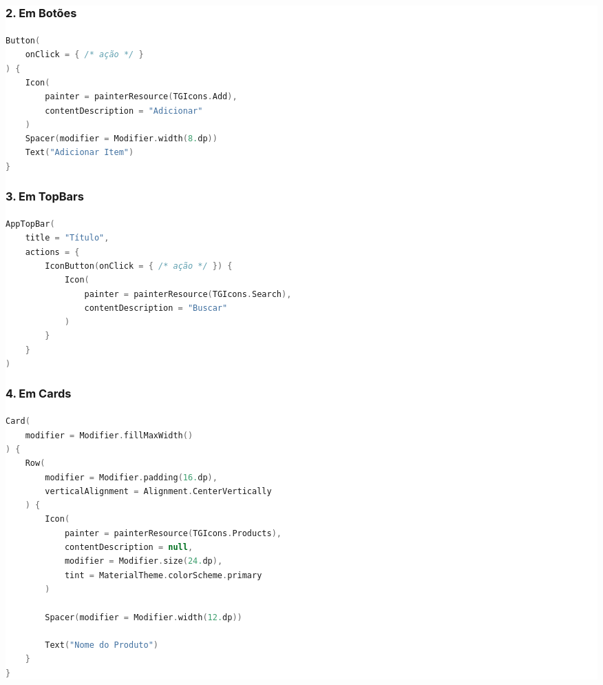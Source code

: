 ### **2. Em Botões**
```kotlin
Button(
    onClick = { /* ação */ }
) {
    Icon(
        painter = painterResource(TGIcons.Add),
        contentDescription = "Adicionar"
    )
    Spacer(modifier = Modifier.width(8.dp))
    Text("Adicionar Item")
}
```

### **3. Em TopBars**
```kotlin
AppTopBar(
    title = "Título",
    actions = {
        IconButton(onClick = { /* ação */ }) {
            Icon(
                painter = painterResource(TGIcons.Search),
                contentDescription = "Buscar"
            )
        }
    }
)
```

### **4. Em Cards**
```kotlin
Card(
    modifier = Modifier.fillMaxWidth()
) {
    Row(
        modifier = Modifier.padding(16.dp),
        verticalAlignment = Alignment.CenterVertically
    ) {
        Icon(
            painter = painterResource(TGIcons.Products),
            contentDescription = null,
            modifier = Modifier.size(24.dp),
            tint = MaterialTheme.colorScheme.primary
        )
        
        Spacer(modifier = Modifier.width(12.dp))
        
        Text("Nome do Produto")
    }
}
```
